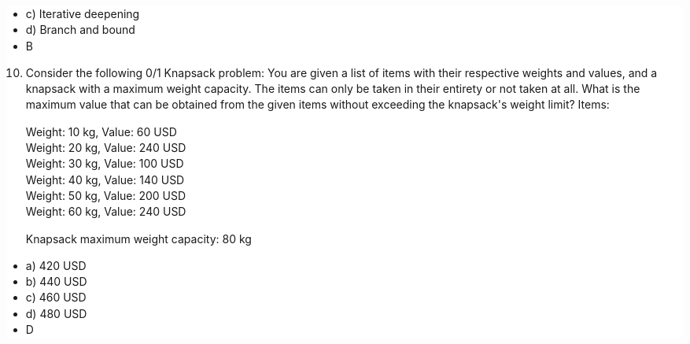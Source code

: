- c) Iterative deepening
- d) Branch and bound
- B
10. Consider the following 0/1 Knapsack problem: You are given a list of items with their respective weights and values, and a knapsack with a maximum weight capacity. The items can only be taken in their entirety or not taken at all. What is the maximum value that can be obtained from the given items without exceeding the knapsack's weight limit?
Items:

    Weight: 10 kg, Value: 60 USD<br/>
    Weight: 20 kg, Value: 240 USD<br/>
    Weight: 30 kg, Value: 100 USD<br/>
    Weight: 40 kg, Value: 140 USD<br/>
    Weight: 50 kg, Value: 200 USD<br/>
    Weight: 60 kg, Value: 240 USD<br/>

    Knapsack maximum weight capacity: 80 kg

  - a) 420 USD
  - b) 440 USD
  - c) 460 USD
  - d) 480 USD
  - D



